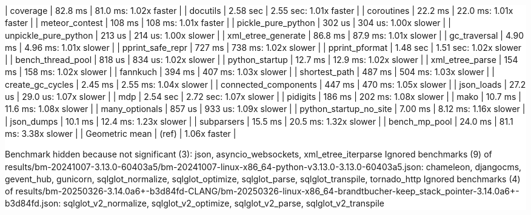 | coverage                   | 82.8 ms                                                | 81.0 ms: 1.02x faster                                                      |
| docutils                   | 2.58 sec                                               | 2.55 sec: 1.01x faster                                                     |
| coroutines                 | 22.2 ms                                                | 22.0 ms: 1.01x faster                                                      |
| meteor_contest             | 108 ms                                                 | 108 ms: 1.01x faster                                                       |
| pickle_pure_python         | 302 us                                                 | 304 us: 1.00x slower                                                       |
| unpickle_pure_python       | 213 us                                                 | 214 us: 1.00x slower                                                       |
| xml_etree_generate         | 86.8 ms                                                | 87.9 ms: 1.01x slower                                                      |
| gc_traversal               | 4.90 ms                                                | 4.96 ms: 1.01x slower                                                      |
| pprint_safe_repr           | 727 ms                                                 | 738 ms: 1.02x slower                                                       |
| pprint_pformat             | 1.48 sec                                               | 1.51 sec: 1.02x slower                                                     |
| bench_thread_pool          | 818 us                                                 | 834 us: 1.02x slower                                                       |
| python_startup             | 12.7 ms                                                | 12.9 ms: 1.02x slower                                                      |
| xml_etree_parse            | 154 ms                                                 | 158 ms: 1.02x slower                                                       |
| fannkuch                   | 394 ms                                                 | 407 ms: 1.03x slower                                                       |
| shortest_path              | 487 ms                                                 | 504 ms: 1.03x slower                                                       |
| create_gc_cycles           | 2.45 ms                                                | 2.55 ms: 1.04x slower                                                      |
| connected_components       | 447 ms                                                 | 470 ms: 1.05x slower                                                       |
| json_loads                 | 27.2 us                                                | 29.0 us: 1.07x slower                                                      |
| mdp                        | 2.54 sec                                               | 2.72 sec: 1.07x slower                                                     |
| pidigits                   | 186 ms                                                 | 202 ms: 1.08x slower                                                       |
| mako                       | 10.7 ms                                                | 11.6 ms: 1.08x slower                                                      |
| many_optionals             | 857 us                                                 | 933 us: 1.09x slower                                                       |
| python_startup_no_site     | 7.00 ms                                                | 8.12 ms: 1.16x slower                                                      |
| json_dumps                 | 10.1 ms                                                | 12.4 ms: 1.23x slower                                                      |
| subparsers                 | 15.5 ms                                                | 20.5 ms: 1.32x slower                                                      |
| bench_mp_pool              | 24.0 ms                                                | 81.1 ms: 3.38x slower                                                      |
| Geometric mean             | (ref)                                                  | 1.06x faster                                                               |

Benchmark hidden because not significant (3): json, asyncio_websockets, xml_etree_iterparse
Ignored benchmarks (9) of results/bm-20241007-3.13.0-60403a5/bm-20241007-linux-x86_64-python-v3.13.0-3.13.0-60403a5.json: chameleon, djangocms, gevent_hub, gunicorn, sqlglot_normalize, sqlglot_optimize, sqlglot_parse, sqlglot_transpile, tornado_http
Ignored benchmarks (4) of results/bm-20250326-3.14.0a6+-b3d84fd-CLANG/bm-20250326-linux-x86_64-brandtbucher-keep_stack_pointer-3.14.0a6+-b3d84fd.json: sqlglot_v2_normalize, sqlglot_v2_optimize, sqlglot_v2_parse, sqlglot_v2_transpile
